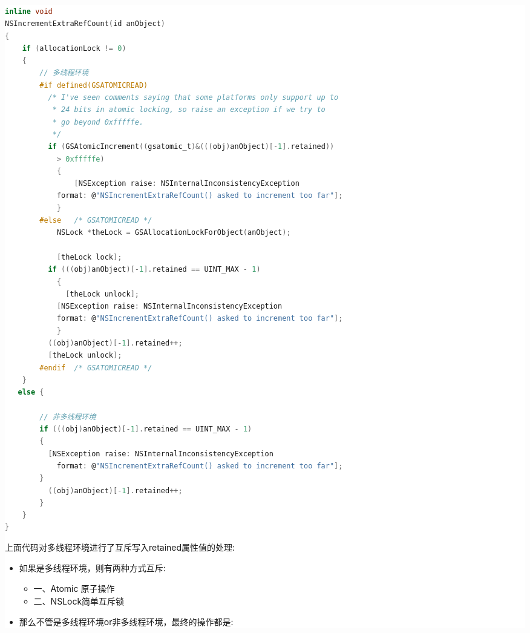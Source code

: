 ```c
inline void
NSIncrementExtraRefCount(id anObject) 
{
	if (allocationLock != 0)
    {
    	// 多线程环境
    	#if	defined(GSATOMICREAD)
	      /* I've seen comments saying that some platforms only support up to
	       * 24 bits in atomic locking, so raise an exception if we try to
	       * go beyond 0xfffffe.
	       */
	      if (GSAtomicIncrement((gsatomic_t)&(((obj)anObject)[-1].retained))
	        > 0xfffffe)
			{
		  		[NSException raise: NSInternalInconsistencyException
		    format: @"NSIncrementExtraRefCount() asked to increment too far"];
			}
		#else	/* GSATOMICREAD */
      		NSLock *theLock = GSAllocationLockForObject(anObject);

      		[theLock lock];
	      if (((obj)anObject)[-1].retained == UINT_MAX - 1)
			{
			  [theLock unlock];
		  	[NSException raise: NSInternalInconsistencyException
		    format: @"NSIncrementExtraRefCount() asked to increment too far"];
			}
	      ((obj)anObject)[-1].retained++;
	      [theLock unlock];
		#endif	/* GSATOMICREAD */
    }
   else {
   
   		// 非多线程环境
	   	if (((obj)anObject)[-1].retained == UINT_MAX - 1)
		{
		  [NSException raise: NSInternalInconsistencyException
		    format: @"NSIncrementExtraRefCount() asked to increment too far"];
		}
	      ((obj)anObject)[-1].retained++;
	    }
	}
}
```

上面代码对多线程环境进行了互斥写入retained属性值的处理:

- 如果是多线程环境，则有两种方式互斥:
	- 一、Atomic 原子操作
	- 二、NSLock简单互斥锁

- 那么不管是多线程环境or非多线程环境，最终的操作都是:
